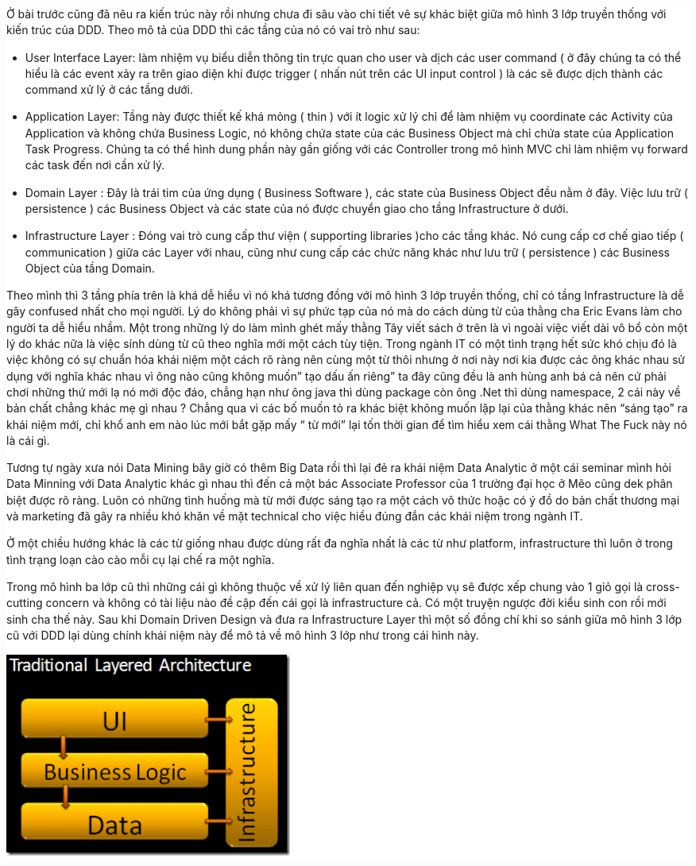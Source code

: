 Ở bài trước cũng đã nêu ra kiến trúc này rồi nhưng chưa đi sâu vào chi tiết vê sự khác biệt giữa mô hình 3 lớp truyền thống với kiến trúc của DDD. Theo mô tả của DDD thì các tầng của nó có vai trò như sau:

- User  Interface Layer: làm nhiệm vụ biểu diễn thông tin trực quan cho user và dịch các user command ( ở đây chúng ta có thể hiểu là các event xảy ra trên giao diện khi được trigger ( nhấn nút trên các UI input control ) là các sẽ được dịch thành các command xử lý ở các tầng dưới.

- Application Layer: Tầng này được thiết kế khá mỏng ( thin ) với ít logic xử lý chỉ để làm nhiệm vụ coordinate các Activity của Application và không chứa Business Logic, nó không chứa state của các Business Object mà chỉ chứa state của Application Task Progress. Chúng ta có thể hình dung phần này gần giống với các Controller trong mô hình MVC chỉ làm nhiệm vụ forward các task đến nơi cần xử lý.

- Domain Layer : Đây là trái tim của ứng dụng ( Business Software ), các state của Business Object đều nằm ở đây. Việc lưu trữ ( persistence ) các Business Object và các state của nó được chuyển giao cho tầng Infrastructure ở dưới.

- Infrastructure Layer : Đóng vai trò cung cấp thư viện ( supporting libraries )cho các tầng khác. Nó cung cấp cơ chế giao tiếp ( communication ) giữa các Layer với nhau, cũng như cung cấp các chức năng khác như lưu trữ ( persistence ) các Business Object của tầng Domain. 

Theo mình thì 3 tầng phía trên là khá dễ hiểu vì nó khá tương đồng với mô hình 3 lớp truyền thống, chỉ có tầng Infrastructure là dễ gây confused nhất cho mọi người. Lý do không phải vì sự phức tạp của nó mà do cách dùng từ của thằng cha Eric Evans làm cho người ta dễ hiểu nhầm. Một trong những lý do làm mình ghét mấy thằng Tây viết sách ở trên là vì ngoài việc viết dài vô bổ còn một lý do khác nữa là việc sính dùng từ cũ theo nghĩa mới một cách tùy tiện. Trong ngành IT có một tình trạng hết sức khó chịu đó là việc không có sự chuẩn hóa khái niệm một cách rõ ràng nên cùng một từ thôi nhưng ở nơi này nơi kia được các ông khác nhau sử dụng với nghĩa khác nhau vì ông nào cũng không muốn” tạo dấu ấn riêng” ta đây cũng đều là anh hùng anh bá cả nên cứ phải chơi những thứ mới lạ nó mới độc đáo, chẳng hạn như ông java thì dùng package còn ông .Net thì dùng namespace, 2 cái này về bản chất chẳng khác mẹ gì nhau ? Chẳng qua vì các bố muốn tỏ ra khác biệt không muốn lặp lại của thằng khác nên “sáng tạo” ra khái niệm mới, chỉ khổ anh em nào lúc mới bắt gặp mấy “ từ mới” lại tốn thời gian để tìm hiểu xem cái thằng What The Fuck này nó là cái gì. 

Tương tự ngày xưa nói Data Mining bây giờ có thêm Big Data rồi thì lại đẻ ra khái niệm Data Analytic ở một cái seminar mình hỏi Data Minning với Data Analytic khác gì nhau thì đến cả một bác Associate Professor của 1 trường đại học ở Mẽo cũng dek phân biệt được rõ ràng. Luôn có những tình huống mà từ mới được sáng tạo ra một cách vô thức hoặc có ý đồ do bản chất thương mại và marketing đã gây ra nhiều khó khăn về mặt technical cho việc hiểu đúng đắn các khái niệm trong ngành IT. 

Ở một chiều hướng khác là các từ giống nhau được dùng rất đa nghĩa nhất là các từ như platform, infrastructure thì luôn ở trong tình trạng loạn cào cào mỗi cụ lại chế ra một nghĩa. 

Trong mô hình ba lớp cũ thì những cái gì không thuộc về xử lý liên quan đến nghiệp vụ sẽ được xếp chung vào 1 giỏ gọi là cross-cutting concern và không có tài liệu nào đề cập đến cái gọi là infrastructure cả. Có một truyện ngược đời kiểu sinh con rồi mới sinh cha thế này. Sau khi Domain Driven Design và đưa ra Infrastructure Layer thì một số đồng chí khi so sánh giữa mô hình 3 lớp cũ với DDD lại dùng chính khái niệm này để mô tả về mô hình 3 lớp như trong cái hình này.

![](../../img/Architecture-pattern/3-layer/Traditional-layered-architecture.png)
